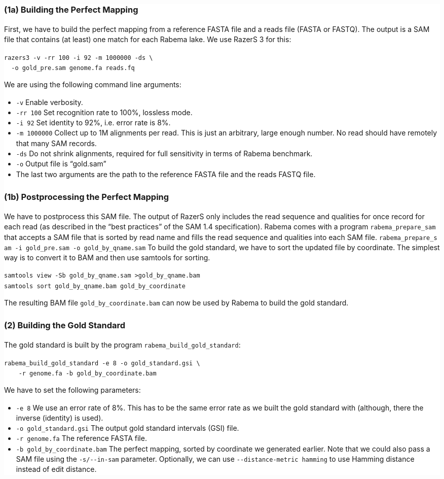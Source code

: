 ### (1a) Building the Perfect Mapping

First, we have to build the perfect mapping from a reference FASTA file and a reads file (FASTA or FASTQ). The output is
a SAM file that contains (at least) one match for each Rabema lake. We use RazerS 3 for this:
```
razers3 -v -rr 100 -i 92 -m 1000000 -ds \
  -o gold_pre.sam genome.fa reads.fq
```
We are using the following command line arguments:
* `-v` Enable verbosity.
* `-rr 100` Set recognition rate to 100%, lossless mode.
* `-i 92` Set identity to 92%, i.e. error rate is 8%.
* `-m 1000000` Collect up to 1M alignments per read. This is just an arbitrary, large enough number. No read should have
  remotely that many SAM records.
* `-ds` Do not shrink alignments, required for full sensitivity in terms of Rabema benchmark.
* `-o` Output file is “gold.sam”
* The last two arguments are the path to the reference FASTA file and the reads FASTQ file.

### (1b) Postprocessing the Perfect Mapping

We have to postprocess this SAM file. The output of RazerS only includes the read sequence and qualities for once record
for each read (as described in the “best practices” of the SAM 1.4 specification). Rabema comes with a program 
`rabema_prepare_sam` that accepts a SAM file that is sorted by read name and fills the read sequence and qualities into
each SAM file.
`rabema_prepare_sam -i gold_pre.sam -o gold_by_qname.sam`
To build the gold standard, we have to sort the updated file by coordinate. The simplest way is to convert it to BAM and
then use samtools for sorting.
```
samtools view -Sb gold_by_qname.sam >gold_by_qname.bam
samtools sort gold_by_qname.bam gold_by_coordinate
```
The resulting BAM file `gold_by_coordinate.bam` can now be used by Rabema to build the gold standard.

### (2) Building the Gold Standard

The gold standard is built by the program `rabema_build_gold_standard`:
```
rabema_build_gold_standard -e 8 -o gold_standard.gsi \
    -r genome.fa -b gold_by_coordinate.bam
```
We have to set the following parameters:
* `-e 8` We use an error rate of 8%. This has to be the same error rate as we built the gold standard with (although, 
  there the inverse (identity) is used).
* `-o gold_standard.gsi` The output gold standard intervals (GSI) file.
* `-r genome.fa` The reference FASTA file.
* `-b gold_by_coordinate.bam` The perfect mapping, sorted by coordinate we generated earlier. Note that we could also
  pass a SAM file using the `-s/--in-sam` parameter.
Optionally, we can use `--distance-metric hamming` to use Hamming distance instead of edit distance.
